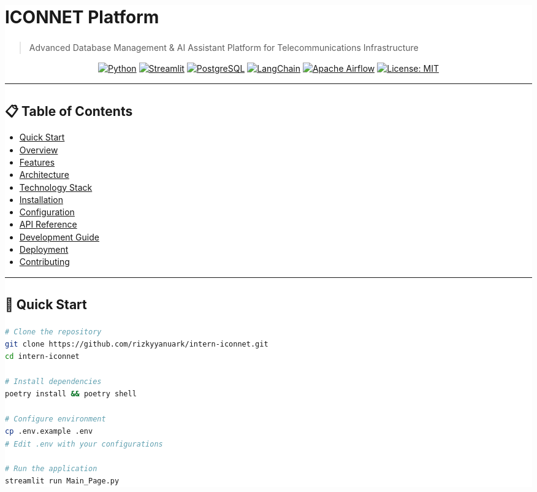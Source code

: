 # ICONNET Platform

> Advanced Database Management & AI Assistant Platform for Telecommunications Infrastructure

<div align="center">

[![Python](https://img.shields.io/badge/Python-3.11.9-blue?style=flat-square&logo=python)](https://python.org)
[![Streamlit](https://img.shields.io/badge/Streamlit-1.41.1-red?style=flat-square&logo=streamlit)](https://streamlit.io)
[![PostgreSQL](https://img.shields.io/badge/PostgreSQL-Database-blue?style=flat-square&logo=postgresql)](https://postgresql.org)
[![LangChain](https://img.shields.io/badge/LangChain-0.3.21-green?style=flat-square&logo=chainlink)](https://langchain.com)
[![Apache Airflow](https://img.shields.io/badge/Apache%20Airflow-ETL-orange?style=flat-square&logo=apache-airflow)](https://airflow.apache.org)
[![License: MIT](https://img.shields.io/badge/License-MIT-yellow.svg)](https://opensource.org/licenses/MIT)

</div>

---

## 📋 Table of Contents

- [Quick Start](#quick-start)
- [Overview](#overview)
- [Features](#features)
- [Architecture](#architecture)
- [Technology Stack](#technology-stack)
- [Installation](#installation)
- [Configuration](#configuration)
- [API Reference](#api-reference)
- [Development Guide](#development-guide)
- [Deployment](#deployment)
- [Contributing](#contributing)

---

## 🚀 Quick Start

```bash
# Clone the repository
git clone https://github.com/rizkyyanuark/intern-iconnet.git
cd intern-iconnet

# Install dependencies
poetry install && poetry shell

# Configure environment
cp .env.example .env
# Edit .env with your configurations

# Run the application
streamlit run Main_Page.py
```
